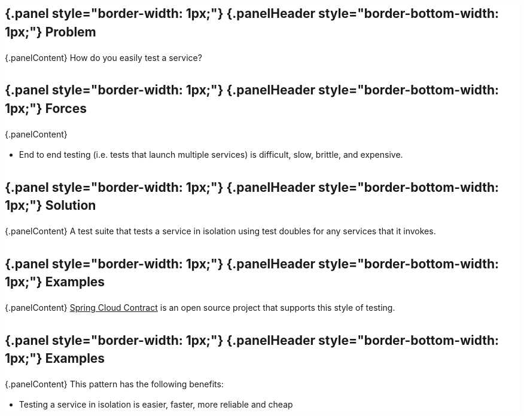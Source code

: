 

 {.panel style="border-width: 1px;"}
 {.panelHeader style="border-bottom-width: 1px;"}
Problem
-------


 {.panelContent}
How do you easily test a service?



 {.panel style="border-width: 1px;"}
 {.panelHeader style="border-bottom-width: 1px;"}
Forces
------


 {.panelContent}
-   End to end testing (i.e. tests that launch multiple services) is
    difficult, slow, brittle, and expensive.



 {.panel style="border-width: 1px;"}
 {.panelHeader style="border-bottom-width: 1px;"}
Solution
--------


 {.panelContent}
A test suite that tests a service in isolation using test doubles for
any services that it invokes.



 {.panel style="border-width: 1px;"}
 {.panelHeader style="border-bottom-width: 1px;"}
Examples
--------


 {.panelContent}
[Spring Cloud
Contract](https://cloud.spring.io/spring-cloud-contract/) is
an open source project that supports this style of testing.



 {.panel style="border-width: 1px;"}
 {.panelHeader style="border-bottom-width: 1px;"}
Examples
--------


 {.panelContent}
This pattern has the following benefits:

-   Testing a service in isolation is easier, faster, more reliable and
    cheap
